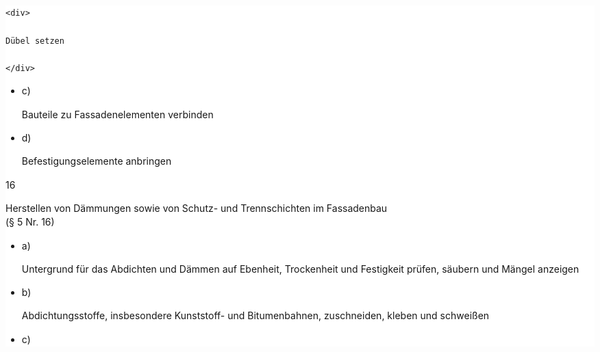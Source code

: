     <div>
    
    Dübel setzen
    
    </div>

  - c)
    
    <div>
    
    Bauteile zu Fassadenelementen verbinden
    
    </div>

  - d)
    
    <div>
    
    Befestigungselemente anbringen
    
    </div>

</td>

</tr>

<tr>

<td style="border-right: 0.5pt solid ; border-bottom: 0.5pt solid ; " align="center" valign="top">

16

</td>

<td style="border-right: 0.5pt solid ; border-bottom: 0.5pt solid ; " valign="top">

Herstellen von Dämmungen sowie von Schutz- und Trennschichten im
Fassadenbau  
(§ 5 Nr. 16)

</td>

<td style="border-right: 0.5pt solid ; border-bottom: 0.5pt solid ; ">

  - a)
    
    <div>
    
    Untergrund für das Abdichten und Dämmen auf Ebenheit, Trockenheit
    und Festigkeit prüfen, säubern und Mängel anzeigen
    
    </div>

  - b)
    
    <div>
    
    Abdichtungsstoffe, insbesondere Kunststoff- und Bitumenbahnen,
    zuschneiden, kleben und schweißen
    
    </div>

  - c)
    
    <div>
    